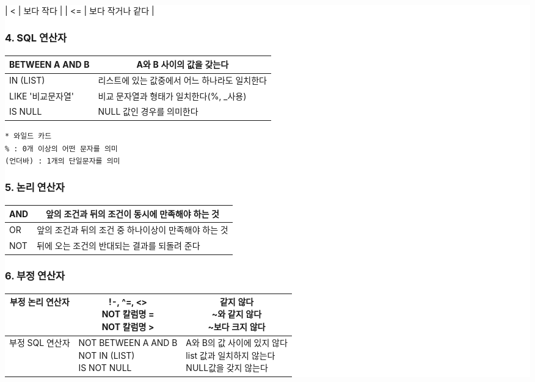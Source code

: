 | <   | 보다 작다        |
| <=  | 보다 작거나 같다 |
### 4. SQL 연산자
| BETWEEN A AND B | A와 B 사이의 값을 갖는다           |
| --------------- | ------------------------- |
| IN (LIST)       | 리스트에 있는 값중에서 어느 하나라도 일치한다 |
| LIKE '비교문자열'    | 비교 문자열과 형태가 일치한다(%, _사용)  |
| IS NULL         | NULL 값인 경우를 의미한다          |
	* 와일드 카드
	% : 0개 이상의 어떤 문자를 의미
	(언더바) : 1개의 단일문자를 의미
### 5. 논리 연산자
| AND | 앞의 조건과 뒤의 조건이 동시에 만족해야 하는 것    |
| --- | ------------------------------ |
| OR  | 앞의 조건과 뒤의 조건 중 하나이상이 만족해야 하는 것 |
| NOT | 뒤에 오는 조건의 반대되는 결과를 되돌려 준다      |

### 6. 부정 연산자

| 부정 논리 연산자  | !-, ^=, <><br>NOT 칼럼명 =<br>NOT 칼럼명 >                | 같지 않다<br>~와 같지 않다<br>~보다 크지 않다                         |
| ---------- | --------------------------------------------------- | ------------------------------------------------------ |
| 부정 SQL 연산자 | NOT BETWEEN A AND B<br>NOT IN (LIST)<br>IS NOT NULL | A와 B의 값 사이에 있지 않다<br>list 값과 일치하지 않는다<br>NULL값을 갖지 않는다 |

